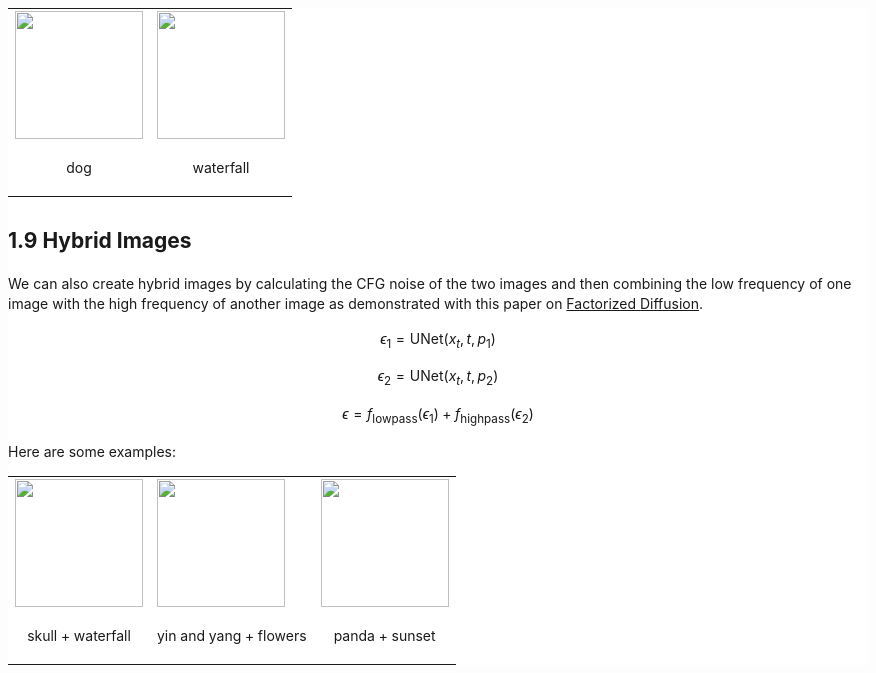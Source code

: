 <center>
<table>
    <tr>
        <td>
            <img src="../proj5/out/visual-anagram-dog.jpg" width=128 height=128>
            <p align=center>dog</p>
        </td>
        <td>
            <img src="../proj5/out/visual-anagram-waterfalls.jpg" width=128 height=128>
            <p align=center>waterfall</p>
        </td>
    </tr>
</table>
</center>

## 1.9 Hybrid Images
We can also create hybrid images by calculating the CFG noise of the two images and then combining the low frequency of one image with the high frequency of another image as demonstrated with this paper on [Factorized Diffusion](https://arxiv.org/abs/2404.11615).

$$
\epsilon_1 = \text{UNet}(x_t, t, p_1)
$$

$$
\epsilon_2 = \text{UNet}(x_t, t, p_2)
$$

$$
\epsilon = f_\text{lowpass}(\epsilon_1) + f_\text{highpass}(\epsilon_2)
$$

Here are some examples:
<center>
<table>
    <tr>
        <td>
            <img src="../proj5/out/hybrid-skull-waterfall.jpg" width=128 height=128>
            <p align=center>skull + waterfall</p>
        </td>
        <td>
            <img src="../proj5/out/hybrid-yin-yang-flowers.jpg" width=128 height=128>
            <p align=center>yin and yang + flowers</p>
        </td>
        <td>
            <img src="../proj5/out/hybrid-panda-sunset.jpg" width=128 height=128>
            <p align=center>panda + sunset</p>
        </td>
    </tr>
</table>
</center>
